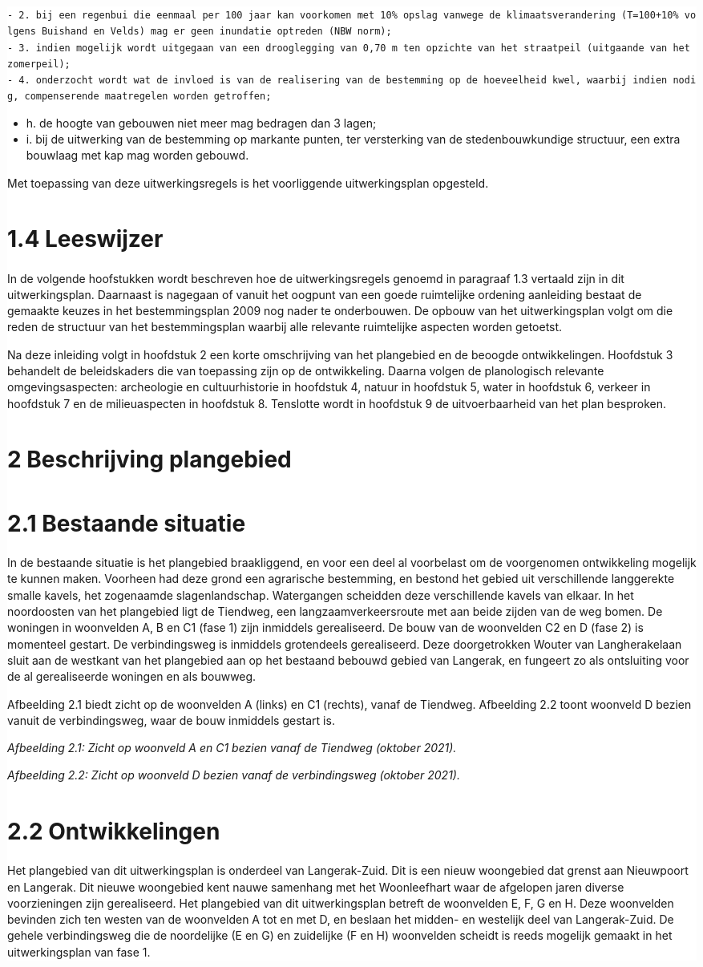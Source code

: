 	- 2. bij een regenbui die eenmaal per 100 jaar kan voorkomen met 10% opslag vanwege de klimaatsverandering (T=100+10% volgens Buishand en Velds) mag er geen inundatie optreden (NBW norm);
	- 3. indien mogelijk wordt uitgegaan van een drooglegging van 0,70 m ten opzichte van het straatpeil (uitgaande van het zomerpeil);
	- 4. onderzocht wordt wat de invloed is van de realisering van de bestemming op de hoeveelheid kwel, waarbij indien nodig, compenserende maatregelen worden getroffen;
- h. de hoogte van gebouwen niet meer mag bedragen dan 3 lagen;
- i. bij de uitwerking van de bestemming op markante punten, ter versterking van de stedenbouwkundige structuur, een extra bouwlaag met kap mag worden gebouwd.

Met toepassing van deze uitwerkingsregels is het voorliggende uitwerkingsplan opgesteld.

# <span id="page-8-0"></span>**1.4 Leeswijzer**

In de volgende hoofstukken wordt beschreven hoe de uitwerkingsregels genoemd in paragraaf 1.3 vertaald zijn in dit uitwerkingsplan. Daarnaast is nagegaan of vanuit het oogpunt van een goede ruimtelijke ordening aanleiding bestaat de gemaakte keuzes in het bestemmingsplan 2009 nog nader te onderbouwen. De opbouw van het uitwerkingsplan volgt om die reden de structuur van het bestemmingsplan waarbij alle relevante ruimtelijke aspecten worden getoetst.

Na deze inleiding volgt in hoofdstuk 2 een korte omschrijving van het plangebied en de beoogde ontwikkelingen. Hoofdstuk 3 behandelt de beleidskaders die van toepassing zijn op de ontwikkeling. Daarna volgen de planologisch relevante omgevingsaspecten: archeologie en cultuurhistorie in hoofdstuk 4, natuur in hoofdstuk 5, water in hoofdstuk 6, verkeer in hoofdstuk 7 en de milieuaspecten in hoofdstuk 8. Tenslotte wordt in hoofdstuk 9 de uitvoerbaarheid van het plan besproken.

# <span id="page-9-0"></span>**2 Beschrijving plangebied**

# <span id="page-9-1"></span>**2.1 Bestaande situatie**

In de bestaande situatie is het plangebied braakliggend, en voor een deel al voorbelast om de voorgenomen ontwikkeling mogelijk te kunnen maken. Voorheen had deze grond een agrarische bestemming, en bestond het gebied uit verschillende langgerekte smalle kavels, het zogenaamde slagenlandschap. Watergangen scheidden deze verschillende kavels van elkaar. In het noordoosten van het plangebied ligt de Tiendweg, een langzaamverkeersroute met aan beide zijden van de weg bomen. De woningen in woonvelden A, B en C1 (fase 1) zijn inmiddels gerealiseerd. De bouw van de woonvelden C2 en D (fase 2) is momenteel gestart. De verbindingsweg is inmiddels grotendeels gerealiseerd. Deze doorgetrokken Wouter van Langherakelaan sluit aan de westkant van het plangebied aan op het bestaand bebouwd gebied van Langerak, en fungeert zo als ontsluiting voor de al gerealiseerde woningen en als bouwweg.

Afbeelding 2.1 biedt zicht op de woonvelden A (links) en C1 (rechts), vanaf de Tiendweg. Afbeelding 2.2 toont woonveld D bezien vanuit de verbindingsweg, waar de bouw inmiddels gestart is.

*Afbeelding 2.1: Zicht op woonveld A en C1 bezien vanaf de Tiendweg (oktober 2021).*

*Afbeelding 2.2: Zicht op woonveld D bezien vanaf de verbindingsweg (oktober 2021).*

# <span id="page-10-0"></span>**2.2 Ontwikkelingen**

Het plangebied van dit uitwerkingsplan is onderdeel van Langerak-Zuid. Dit is een nieuw woongebied dat grenst aan Nieuwpoort en Langerak. Dit nieuwe woongebied kent nauwe samenhang met het Woonleefhart waar de afgelopen jaren diverse voorzieningen zijn gerealiseerd. Het plangebied van dit uitwerkingsplan betreft de woonvelden E, F, G en H. Deze woonvelden bevinden zich ten westen van de woonvelden A tot en met D, en beslaan het midden- en westelijk deel van Langerak-Zuid. De gehele verbindingsweg die de noordelijke (E en G) en zuidelijke (F en H) woonvelden scheidt is reeds mogelijk gemaakt in het uitwerkingsplan van fase 1.
